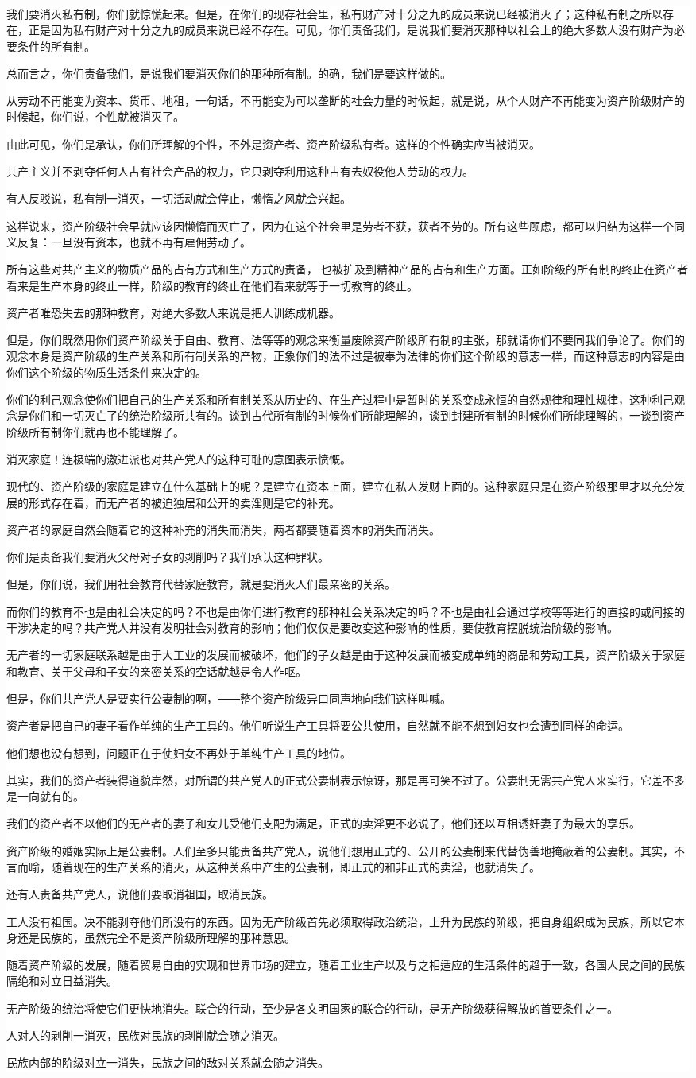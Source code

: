 我们要消灭私有制，你们就惊慌起来。但是，在你们的现存社会里，私有财产对十分之九的成员来说已经被消灭了；这种私有制之所以存在，正是因为私有财产对十分之九的成员来说已经不存在。可见，你们责备我们，是说我们要消灭那种以社会上的绝大多数人没有财产为必要条件的所有制。

总而言之，你们责备我们，是说我们要消灭你们的那种所有制。的确，我们是要这样做的。

从劳动不再能变为资本、货币、地租，一句话，不再能变为可以垄断的社会力量的时候起，就是说，从个人财产不再能变为资产阶级财产的时候起，你们说，个性就被消灭了。

由此可见，你们是承认，你们所理解的个性，不外是资产者、资产阶级私有者。这样的个性确实应当被消灭。

共产主义并不剥夺任何人占有社会产品的权力，它只剥夺利用这种占有去奴役他人劳动的权力。

有人反驳说，私有制一消灭，一切活动就会停止，懒惰之风就会兴起。

这样说来，资产阶级社会早就应该因懒惰而灭亡了，因为在这个社会里是劳者不获，获者不劳的。所有这些顾虑，都可以归结为这样一个同义反复：一旦没有资本，也就不再有雇佣劳动了。

所有这些对共产主义的物质产品的占有方式和生产方式的责备， 也被扩及到精神产品的占有和生产方面。正如阶级的所有制的终止在资产者看来是生产本身的终止一样，阶级的教育的终止在他们看来就等于一切教育的终止。

资产者唯恐失去的那种教育，对绝大多数人来说是把人训练成机器。

但是，你们既然用你们资产阶级关于自由、教育、法等等的观念来衡量废除资产阶级所有制的主张，那就请你们不要同我们争论了。你们的观念本身是资产阶级的生产关系和所有制关系的产物，正象你们的法不过是被奉为法律的你们这个阶级的意志一样，而这种意志的内容是由你们这个阶级的物质生活条件来决定的。

你们的利己观念使你们把自己的生产关系和所有制关系从历史的、在生产过程中是暂时的关系变成永恒的自然规律和理性规律，这种利己观念是你们和一切灭亡了的统治阶级所共有的。谈到古代所有制的时候你们所能理解的，谈到封建所有制的时候你们所能理解的，一谈到资产阶级所有制你们就再也不能理解了。

消灭家庭！连极端的激进派也对共产党人的这种可耻的意图表示愤慨。

现代的、资产阶级的家庭是建立在什么基础上的呢？是建立在资本上面，建立在私人发财上面的。这种家庭只是在资产阶级那里才以充分发展的形式存在着，而无产者的被迫独居和公开的卖淫则是它的补充。

资产者的家庭自然会随着它的这种补充的消失而消失，两者都要随着资本的消失而消失。

你们是责备我们要消灭父母对子女的剥削吗？我们承认这种罪状。

但是，你们说，我们用社会教育代替家庭教育，就是要消灭人们最亲密的关系。

而你们的教育不也是由社会决定的吗？不也是由你们进行教育的那种社会关系决定的吗？不也是由社会通过学校等等进行的直接的或间接的干涉决定的吗？共产党人并没有发明社会对教育的影响；他们仅仅是要改变这种影响的性质，要使教育摆脱统治阶级的影响。

无产者的一切家庭联系越是由于大工业的发展而被破坏，他们的子女越是由于这种发展而被变成单纯的商品和劳动工具，资产阶级关于家庭和教育、关于父母和子女的亲密关系的空话就越是令人作呕。

但是，你们共产党人是要实行公妻制的啊，——整个资产阶级异口同声地向我们这样叫喊。

资产者是把自己的妻子看作单纯的生产工具的。他们听说生产工具将要公共使用，自然就不能不想到妇女也会遭到同样的命运。

他们想也没有想到，问题正在于使妇女不再处于单纯生产工具的地位。

其实，我们的资产者装得道貌岸然，对所谓的共产党人的正式公妻制表示惊讶，那是再可笑不过了。公妻制无需共产党人来实行，它差不多是一向就有的。

我们的资产者不以他们的无产者的妻子和女儿受他们支配为满足，正式的卖淫更不必说了，他们还以互相诱奸妻子为最大的享乐。

资产阶级的婚姻实际上是公妻制。人们至多只能责备共产党人，说他们想用正式的、公开的公妻制来代替伪善地掩蔽着的公妻制。其实，不言而喻，随着现在的生产关系的消灭，从这种关系中产生的公妻制，即正式的和非正式的卖淫，也就消失了。

还有人责备共产党人，说他们要取消祖国，取消民族。

工人没有祖国。决不能剥夺他们所没有的东西。因为无产阶级首先必须取得政治统治，上升为民族的阶级，把自身组织成为民族，所以它本身还是民族的，虽然完全不是资产阶级所理解的那种意思。

随着资产阶级的发展，随着贸易自由的实现和世界市场的建立，随着工业生产以及与之相适应的生活条件的趋于一致，各国人民之间的民族隔绝和对立日益消失。

无产阶级的统治将使它们更快地消失。联合的行动，至少是各文明国家的联合的行动，是无产阶级获得解放的首要条件之一。

人对人的剥削一消灭，民族对民族的剥削就会随之消灭。

民族内部的阶级对立一消失，民族之间的敌对关系就会随之消失。
